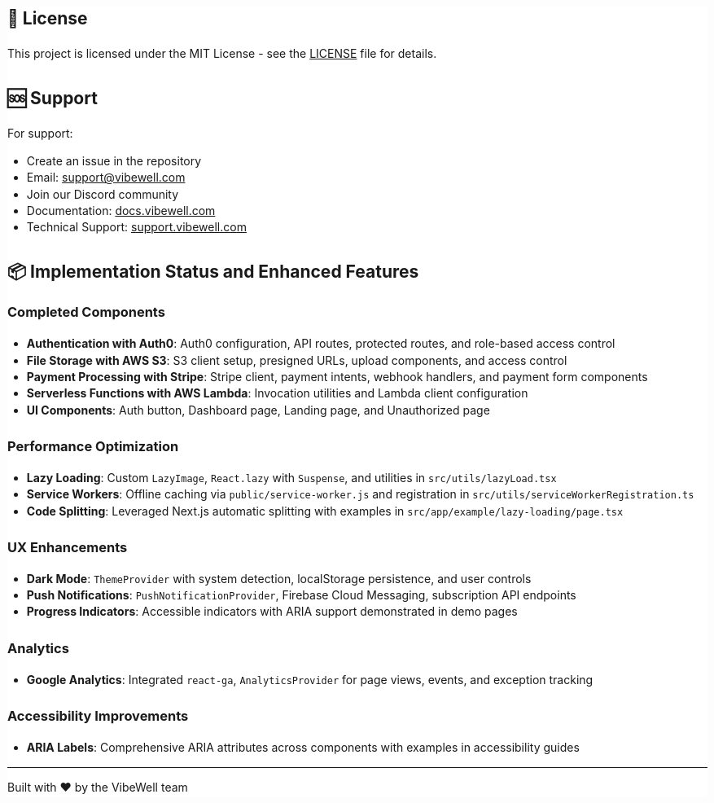 ## 📄 License

This project is licensed under the MIT License - see the [LICENSE](LICENSE) file for details.

## 🆘 Support

For support:
- Create an issue in the repository
- Email: support@vibewell.com
- Join our Discord community
- Documentation: [docs.vibewell.com](https://docs.vibewell.com)
- Technical Support: [support.vibewell.com](https://support.vibewell.com)

## 📦 Implementation Status and Enhanced Features

### Completed Components
- **Authentication with Auth0**: Auth0 configuration, API routes, protected routes, and role-based access control
- **File Storage with AWS S3**: S3 client setup, presigned URLs, upload components, and access control
- **Payment Processing with Stripe**: Stripe client, payment intents, webhook handlers, and payment form components
- **Serverless Functions with AWS Lambda**: Invocation utilities and Lambda client configuration
- **UI Components**: Auth button, Dashboard page, Landing page, and Unauthorized page

### Performance Optimization
- **Lazy Loading**: Custom `LazyImage`, `React.lazy` with `Suspense`, and utilities in `src/utils/lazyLoad.tsx`
- **Service Workers**: Offline caching via `public/service-worker.js` and registration in `src/utils/serviceWorkerRegistration.ts`
- **Code Splitting**: Leveraged Next.js automatic splitting with examples in `src/app/example/lazy-loading/page.tsx`

### UX Enhancements
- **Dark Mode**: `ThemeProvider` with system detection, localStorage persistence, and user controls
- **Push Notifications**: `PushNotificationProvider`, Firebase Cloud Messaging, subscription API endpoints
- **Progress Indicators**: Accessible indicators with ARIA support demonstrated in demo pages

### Analytics
- **Google Analytics**: Integrated `react-ga`, `AnalyticsProvider` for page views, events, and exception tracking

### Accessibility Improvements
- **ARIA Labels**: Comprehensive ARIA attributes across components with examples in accessibility guides

---

Built with ❤️ by the VibeWell team